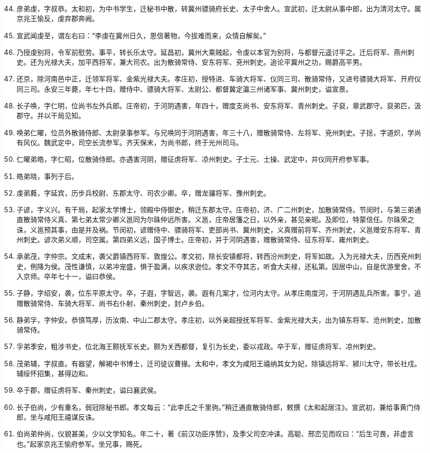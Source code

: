 44. <span id="序传第八十八-44"></span>
彦弟虔，字叔恭。太和初，为中书学生，迁秘书中散，转冀州骠骑府长史、太子中舍人。宣武初，迁太尉从事中郎，出为清河太守。属京兆王愉反，虔弃郡奔阙。

45. <span id="序传第八十八-45"></span>
宣武闻虔至，谓左右曰：“李虔在冀州日久，恩信著物，今拔难而来，众情自解矣。”

46. <span id="序传第八十八-46"></span>
乃授虔别将，令军前慰劳。事平，转长乐太守。延昌初，冀州大乘贼起，令虔以本官为别将，与都督元遥讨平之。迁后将军、燕州刺史。还为光禄大夫，加平西将军，兼大司农。出为散骑常侍、安东将军、兗州刺史。追论平冀州之功，赐爵高平男。

47. <span id="序传第八十八-47"></span>
还京，除河南邑中正，迁领军将军、金紫光禄大夫。孝庄初，授特进、车骑大将军、仪同三司、散骑常侍，又进号骠骑大将军、开府仪同三司。永安三年薨，年七十四，赠侍中、骠骑大将军、太尉公、都督冀定瀛三州诸军事、冀州刺史，谥宣景。

48. <span id="序传第八十八-48"></span>
长子唤，字仁明，位尚书左外兵郎。庄帝初，于河阴遇害，年四十，赠度支尚书、安东将军、青州刺史。子裒，章武郡守。裒弟匹，汲郡守。并以干局见知。

49. <span id="序传第八十八-49"></span>
唤弟仁曜，位员外散骑侍郎、太尉录事参军。与兄唤同于河阴遇害，年三十八，赠散骑常侍、左将军、兗州刺史。子捴，字道炽，学尚有风仪。魏武定中，司空长流参军。齐天保末，为尚书郎，终于光州司马。

50. <span id="序传第八十八-50"></span>
仁曜弟皓，字仁昭，位散骑侍郎。亦遇害河阴，赠征虏将军、凉州刺史。子士元、士操、武定中，并仪同开府参军事。

51. <span id="序传第八十八-51"></span>
皓弟晓，事列于后。

52. <span id="序传第八十八-52"></span>
虔弟蕤，字延宾，历步兵校尉、东郡太守、司农少卿。卒，赠龙骧将军、豫州刺史。

53. <span id="序传第八十八-53"></span>
子谚，字义兴。有干局，起家太学博士，领殿中侍御史，稍迁东郡太守。庄帝初，济、广二州刺史，加散骑常侍。节闵时，与第三弟通直散骑常侍义真、第七弟太常少卿义邕同为尔硃仲远所害。义邕，庄帝居籓之日，以外亲，甚见亲昵。及即位，特蒙信任。尔硃荣之诛，义邕预其事，由是并及祸。节闵初，谚赠侍中、骠骑将军、吏部尚书、冀州刺史，义真赠前将军、齐州刺史，义邕赠安东将军、青州刺史。谚次弟义顺，司空属。第四弟义远，国子博士。庄帝初，并于河阴遇害，赠散骑常侍、征东将军、雍州刺史。

54. <span id="序传第八十八-54"></span>
承弟茂，字仲宗。文成末，袭父爵镇西将军、敦煌公。孝文初，除长安镇都将，转西汾州刺史，将军如故。入为光禄大夫，历西兗州刺史，例降为侯。茂性谦慎，以弟冲宠盛，惧于盈满，以疾求逊位。孝文不夺其志，听食大夫禄，还私第。因居中山，自是优游里舍，不入京师。卒年七十一，谥曰恭侯。

55. <span id="序传第八十八-55"></span>
子静，字绍安，袭，位东平原太守。卒，子遐，字智远，袭。遐有几案才，位河内太守。从孝庄南度河，于河阴遇乱兵所害。事宁，追赠散骑常侍、车骑大将军、尚书右仆射、秦州刺史，封卢乡伯。

56. <span id="序传第八十八-56"></span>
静弟孚，字仲安。恭慎笃厚，历汝南、中山二郡太守。孝庄初，以外亲超授抚军将军、金紫光禄大夫，出为镇东将军、沧州刺史，加散骑常侍。

57. <span id="序传第八十八-57"></span>
孚弟季安，粗涉书史，位北海王颢抚军长史。颢为关西都督，复引为长史，委以戎政。卒于军，赠征虏将军、凉州刺史。

58. <span id="序传第八十八-58"></span>
茂弟辅，字叔直。有器望，解褐中书博士，迁司徒议曹掾。太和中，孝文为咸阳王禧纳其女为妃，除镇远将军、颍川太守，带长社戍。辅绥怀招集，甚得边和。

59. <span id="序传第八十八-59"></span>
卒于郡，赠征虏将军、秦州刺史，谥曰襄武侯。

60. <span id="序传第八十八-60"></span>
长子伯尚，少有重名，弱冠除秘书郎。孝文每云：“此李氏之千里驹。”稍迁通直散骑侍郎，敕撰《太和起居注》。宣武初，兼给事黄门侍郎，坐与咸阳王禧谋反诛。

61. <span id="序传第八十八-61"></span>
伯尚弟仲尚，仪貌甚美，少以文学知名。年二十，著《前汉功臣序赞》，及季父司空冲诔。高聪、邢峦见而叹曰：“后生可畏，非虚言也。”起家京兆王愉府参军。坐兄事，赐死。
